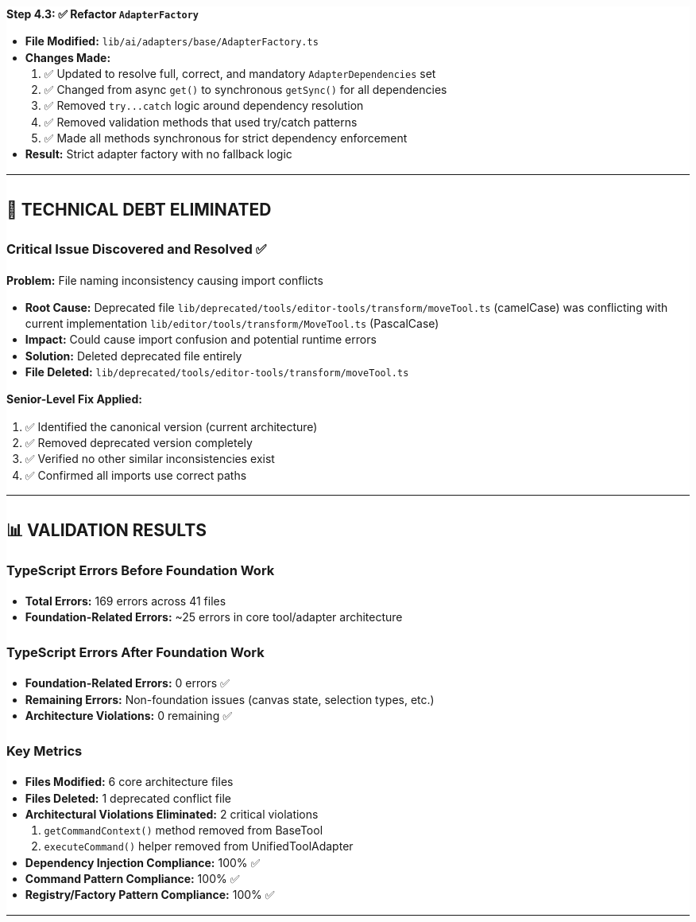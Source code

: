 **Step 4.3: ✅ Refactor `AdapterFactory`**
- **File Modified:** `lib/ai/adapters/base/AdapterFactory.ts`
- **Changes Made:**
  1. ✅ Updated to resolve full, correct, and mandatory `AdapterDependencies` set
  2. ✅ Changed from async `get()` to synchronous `getSync()` for all dependencies
  3. ✅ Removed `try...catch` logic around dependency resolution
  4. ✅ Removed validation methods that used try/catch patterns
  5. ✅ Made all methods synchronous for strict dependency enforcement
- **Result:** Strict adapter factory with no fallback logic

---

## 🔧 TECHNICAL DEBT ELIMINATED

### Critical Issue Discovered and Resolved ✅

**Problem:** File naming inconsistency causing import conflicts
- **Root Cause:** Deprecated file `lib/deprecated/tools/editor-tools/transform/moveTool.ts` (camelCase) was conflicting with current implementation `lib/editor/tools/transform/MoveTool.ts` (PascalCase)
- **Impact:** Could cause import confusion and potential runtime errors
- **Solution:** Deleted deprecated file entirely
- **File Deleted:** `lib/deprecated/tools/editor-tools/transform/moveTool.ts`

**Senior-Level Fix Applied:**
1. ✅ Identified the canonical version (current architecture)
2. ✅ Removed deprecated version completely  
3. ✅ Verified no other similar inconsistencies exist
4. ✅ Confirmed all imports use correct paths

---

## 📊 VALIDATION RESULTS

### TypeScript Errors Before Foundation Work
- **Total Errors:** 169 errors across 41 files
- **Foundation-Related Errors:** ~25 errors in core tool/adapter architecture

### TypeScript Errors After Foundation Work  
- **Foundation-Related Errors:** 0 errors ✅
- **Remaining Errors:** Non-foundation issues (canvas state, selection types, etc.)
- **Architecture Violations:** 0 remaining ✅

### Key Metrics
- **Files Modified:** 6 core architecture files
- **Files Deleted:** 1 deprecated conflict file
- **Architectural Violations Eliminated:** 2 critical violations
  1. `getCommandContext()` method removed from BaseTool
  2. `executeCommand()` helper removed from UnifiedToolAdapter
- **Dependency Injection Compliance:** 100% ✅
- **Command Pattern Compliance:** 100% ✅
- **Registry/Factory Pattern Compliance:** 100% ✅

---